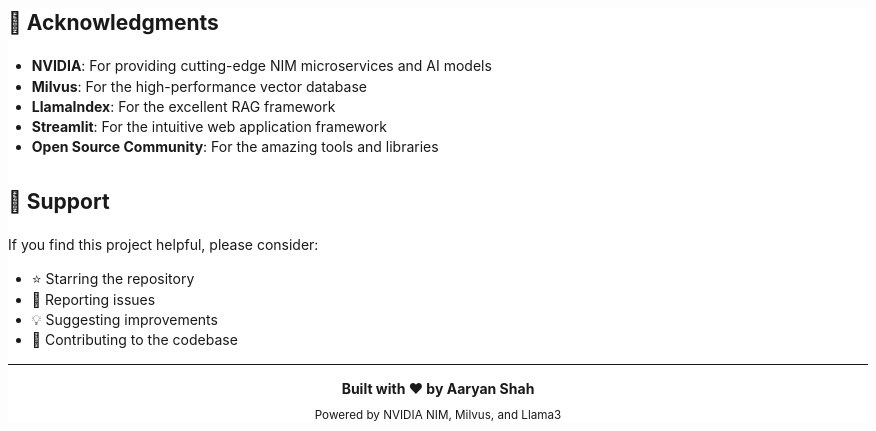 ## 🙏 Acknowledgments

- **NVIDIA**: For providing cutting-edge NIM microservices and AI models
- **Milvus**: For the high-performance vector database
- **LlamaIndex**: For the excellent RAG framework
- **Streamlit**: For the intuitive web application framework
- **Open Source Community**: For the amazing tools and libraries

## 🌟 Support

If you find this project helpful, please consider:
- ⭐ Starring the repository
- 🐛 Reporting issues
- 💡 Suggesting improvements
- 🤝 Contributing to the codebase

---

<div align="center">
  <b>Built with ❤️ by Aaryan Shah</b>
  <br>
  <sub>Powered by NVIDIA NIM, Milvus, and Llama3</sub>
</div>